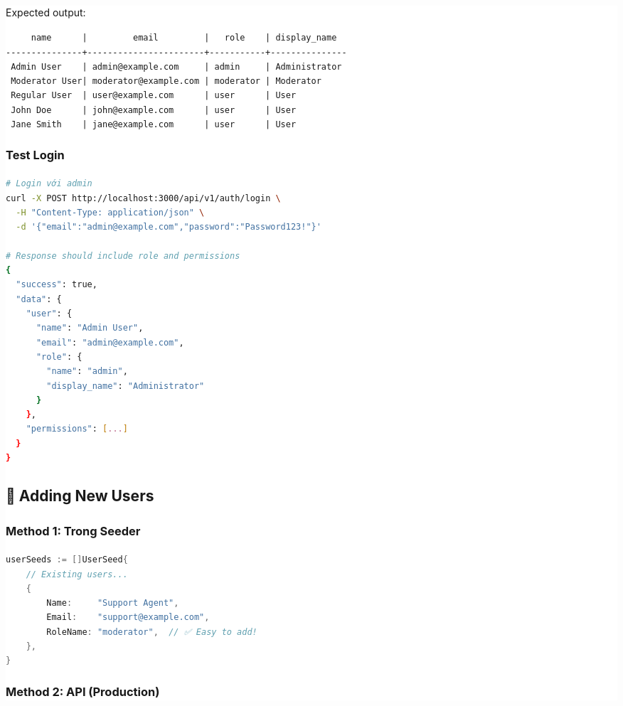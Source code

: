 Expected output:

```
     name      |         email         |   role    | display_name
---------------+-----------------------+-----------+---------------
 Admin User    | admin@example.com     | admin     | Administrator
 Moderator User| moderator@example.com | moderator | Moderator
 Regular User  | user@example.com      | user      | User
 John Doe      | john@example.com      | user      | User
 Jane Smith    | jane@example.com      | user      | User
```

### Test Login

```bash
# Login với admin
curl -X POST http://localhost:3000/api/v1/auth/login \
  -H "Content-Type: application/json" \
  -d '{"email":"admin@example.com","password":"Password123!"}'

# Response should include role and permissions
{
  "success": true,
  "data": {
    "user": {
      "name": "Admin User",
      "email": "admin@example.com",
      "role": {
        "name": "admin",
        "display_name": "Administrator"
      }
    },
    "permissions": [...]
  }
}
```

## 🚀 Adding New Users

### Method 1: Trong Seeder

```go
userSeeds := []UserSeed{
    // Existing users...
    {
        Name:     "Support Agent",
        Email:    "support@example.com",
        RoleName: "moderator",  // ✅ Easy to add!
    },
}
```

### Method 2: API (Production)

